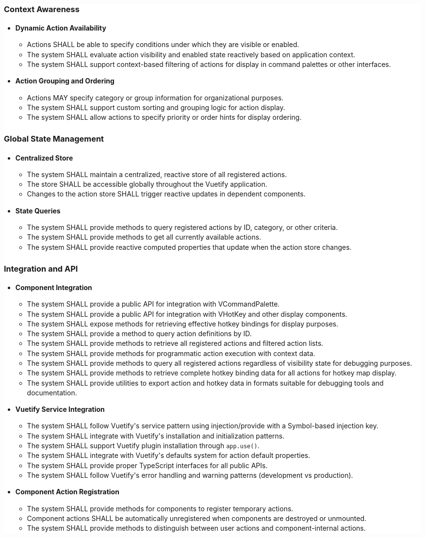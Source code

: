 ### Context Awareness

- **Dynamic Action Availability**
  - Actions SHALL be able to specify conditions under which they are visible or enabled.
  - The system SHALL evaluate action visibility and enabled state reactively based on application context.
  - The system SHALL support context-based filtering of actions for display in command palettes or other interfaces.

- **Action Grouping and Ordering**
  - Actions MAY specify category or group information for organizational purposes.
  - The system SHALL support custom sorting and grouping logic for action display.
  - The system SHALL allow actions to specify priority or order hints for display ordering.

### Global State Management

- **Centralized Store**
  - The system SHALL maintain a centralized, reactive store of all registered actions.
  - The store SHALL be accessible globally throughout the Vuetify application.
  - Changes to the action store SHALL trigger reactive updates in dependent components.

- **State Queries**
  - The system SHALL provide methods to query registered actions by ID, category, or other criteria.
  - The system SHALL provide methods to get all currently available actions.
  - The system SHALL provide reactive computed properties that update when the action store changes.

### Integration and API

- **Component Integration**
  - The system SHALL provide a public API for integration with VCommandPalette.
  - The system SHALL provide a public API for integration with VHotKey and other display components.
  - The system SHALL expose methods for retrieving effective hotkey bindings for display purposes.
  - The system SHALL provide a method to query action definitions by ID.
  - The system SHALL provide methods to retrieve all registered actions and filtered action lists.
  - The system SHALL provide methods for programmatic action execution with context data.
  - The system SHALL provide methods to query all registered actions regardless of visibility state for debugging purposes.
  - The system SHALL provide methods to retrieve complete hotkey binding data for all actions for hotkey map display.
  - The system SHALL provide utilities to export action and hotkey data in formats suitable for debugging tools and documentation.

- **Vuetify Service Integration**
  - The system SHALL follow Vuetify's service pattern using injection/provide with a Symbol-based injection key.
  - The system SHALL integrate with Vuetify's installation and initialization patterns.
  - The system SHALL support Vuetify plugin installation through `app.use()`.
  - The system SHALL integrate with Vuetify's defaults system for action default properties.
  - The system SHALL provide proper TypeScript interfaces for all public APIs.
  - The system SHALL follow Vuetify's error handling and warning patterns (development vs production).

- **Component Action Registration**
  - The system SHALL provide methods for components to register temporary actions.
  - Component actions SHALL be automatically unregistered when components are destroyed or unmounted.
  - The system SHALL provide methods to distinguish between user actions and component-internal actions.
